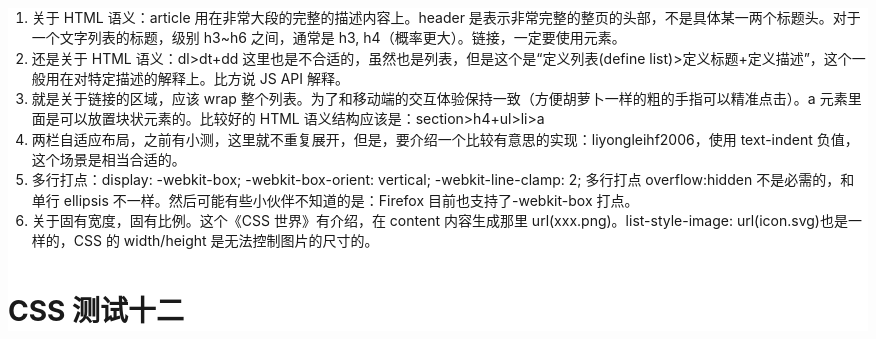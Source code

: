 1.  关于 HTML 语义：article 用在非常大段的完整的描述内容上。header 是表示非常完整的整页的头部，不是具体某一两个标题头。对于一个文字列表的标题，级别 h3~h6 之间，通常是 h3, h4（概率更大）。链接，一定要使用元素。
2.  还是关于 HTML 语义：dl>dt+dd 这里也是不合适的，虽然也是列表，但是这个是“定义列表(define list)>定义标题+定义描述”，这个一般用在对特定描述的解释上。比方说 JS API 解释。
3.  就是关于链接的区域，应该 wrap 整个列表。为了和移动端的交互体验保持一致（方便胡萝卜一样的粗的手指可以精准点击）。a 元素里面是可以放置块状元素的。比较好的 HTML 语义结构应该是：section>h4+ul>li>a
4.  两栏自适应布局，之前有小测，这里就不重复展开，但是，要介绍一个比较有意思的实现：liyongleihf2006，使用 text-indent 负值，这个场景是相当合适的。
5.  多行打点：display: -webkit-box; -webkit-box-orient: vertical; -webkit-line-clamp: 2; 多行打点 overflow:hidden 不是必需的，和单行 ellipsis 不一样。然后可能有些小伙伴不知道的是：Firefox 目前也支持了-webkit-box 打点。
6.  关于固有宽度，固有比例。这个《CSS 世界》有介绍，在 content 内容生成那里 url(xxx.png)。list-style-image: url(icon.svg)也是一样的，CSS 的 width/height 是无法控制图片的尺寸的。

# CSS 测试十二
